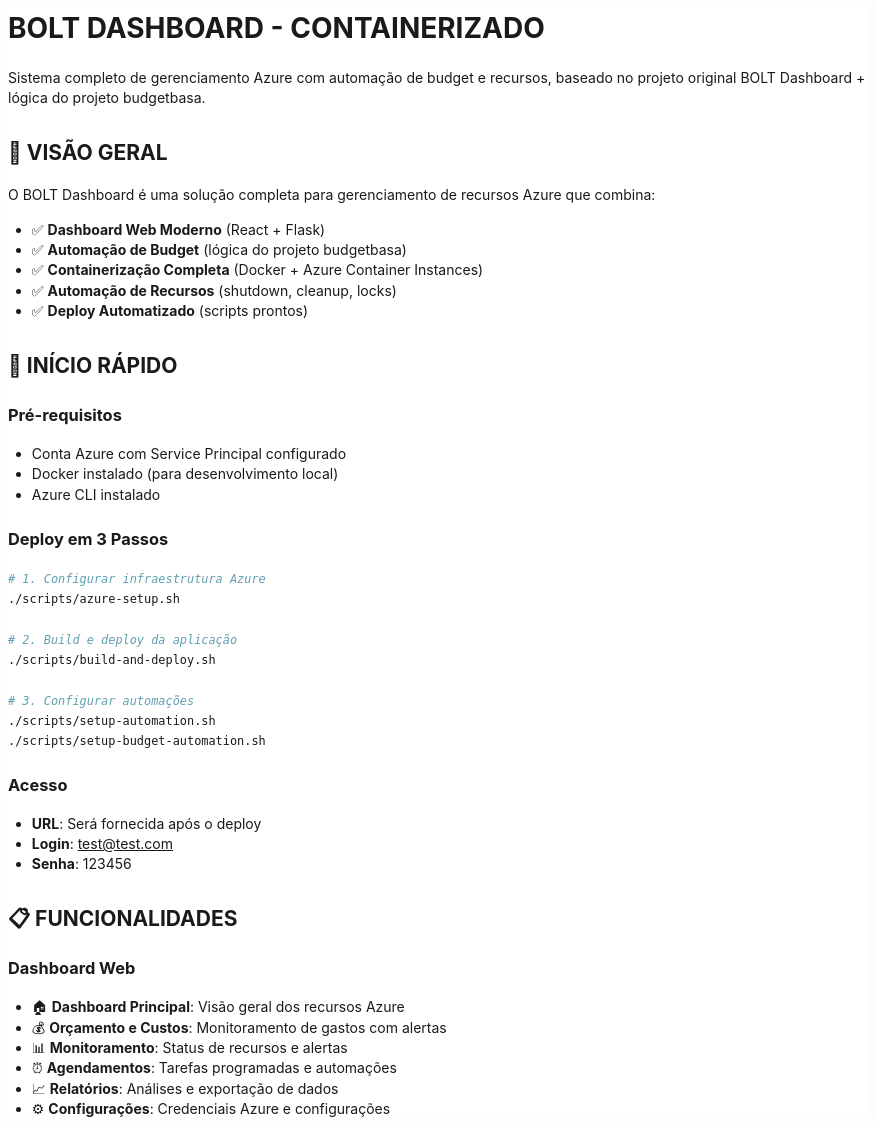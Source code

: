 # BOLT DASHBOARD - CONTAINERIZADO

Sistema completo de gerenciamento Azure com automação de budget e recursos, baseado no projeto original BOLT Dashboard + lógica do projeto budgetbasa.

## 🎯 VISÃO GERAL

O BOLT Dashboard é uma solução completa para gerenciamento de recursos Azure que combina:

- ✅ **Dashboard Web Moderno** (React + Flask)
- ✅ **Automação de Budget** (lógica do projeto budgetbasa)
- ✅ **Containerização Completa** (Docker + Azure Container Instances)
- ✅ **Automação de Recursos** (shutdown, cleanup, locks)
- ✅ **Deploy Automatizado** (scripts prontos)

## 🚀 INÍCIO RÁPIDO

### Pré-requisitos
- Conta Azure com Service Principal configurado
- Docker instalado (para desenvolvimento local)
- Azure CLI instalado

### Deploy em 3 Passos

```bash
# 1. Configurar infraestrutura Azure
./scripts/azure-setup.sh

# 2. Build e deploy da aplicação
./scripts/build-and-deploy.sh

# 3. Configurar automações
./scripts/setup-automation.sh
./scripts/setup-budget-automation.sh
```

### Acesso
- **URL**: Será fornecida após o deploy
- **Login**: test@test.com
- **Senha**: 123456

## 📋 FUNCIONALIDADES

### Dashboard Web
- 🏠 **Dashboard Principal**: Visão geral dos recursos Azure
- 💰 **Orçamento e Custos**: Monitoramento de gastos com alertas
- 📊 **Monitoramento**: Status de recursos e alertas
- ⏰ **Agendamentos**: Tarefas programadas e automações
- 📈 **Relatórios**: Análises e exportação de dados
- ⚙️ **Configurações**: Credenciais Azure e configurações

